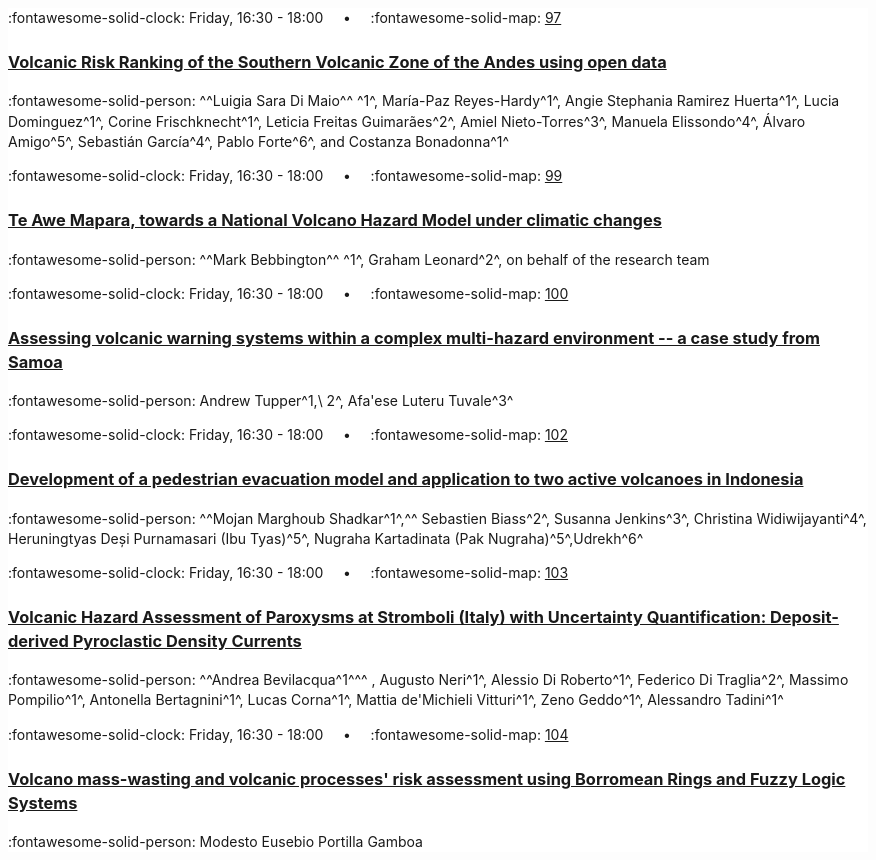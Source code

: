 :fontawesome-solid-clock: Friday, 16:30 - 18:00  &nbsp; &nbsp; • &nbsp; &nbsp; :fontawesome-solid-map: [97](../map_poster_boards.md#friday)

### [Volcanic Risk Ranking of the Southern Volcanic Zone of the Andes using open data](../abstracts/6-7-11.md)
:fontawesome-solid-person: ^^Luigia Sara Di Maio^^ ^1^, María-Paz Reyes-Hardy^1^, Angie Stephania Ramirez Huerta^1^, Lucia Dominguez^1^, Corine Frischknecht^1^, Leticia Freitas Guimarães^2^, Amiel Nieto-Torres^3^, Manuela Elissondo^4^, Álvaro Amigo^5^, Sebastián García^4^, Pablo Forte^6^, and Costanza Bonadonna^1^

:fontawesome-solid-clock: Friday, 16:30 - 18:00  &nbsp; &nbsp; • &nbsp; &nbsp; :fontawesome-solid-map: [99](../map_poster_boards.md#friday)

### [Te Awe Mapara, towards a National Volcano Hazard Model under climatic changes](../abstracts/6-7-12.md)
:fontawesome-solid-person: ^^Mark Bebbington^^ ^1^, Graham Leonard^2^, on behalf of the research team

:fontawesome-solid-clock: Friday, 16:30 - 18:00  &nbsp; &nbsp; • &nbsp; &nbsp; :fontawesome-solid-map: [100](../map_poster_boards.md#friday)

### [Assessing volcanic warning systems within a complex multi-hazard environment -- a case study from Samoa](../abstracts/6-7-13.md)
:fontawesome-solid-person: Andrew Tupper^1,\ 2^, Afa'ese Luteru Tuvale^3^

:fontawesome-solid-clock: Friday, 16:30 - 18:00  &nbsp; &nbsp; • &nbsp; &nbsp; :fontawesome-solid-map: [102](../map_poster_boards.md#friday)

### [Development of a pedestrian evacuation model and application to two active volcanoes in Indonesia](../abstracts/6-7-14.md)
:fontawesome-solid-person: ^^Mojan Marghoub Shadkar^1^,^^  Sebastien Biass^2^, Susanna Jenkins^3^, Christina Widiwijayanti^4^, Heruningtyas Deși Purnamasari (Ibu Tyas)^5^, Nugraha Kartadinata (Pak Nugraha)^5^,Udrekh^6^

:fontawesome-solid-clock: Friday, 16:30 - 18:00  &nbsp; &nbsp; • &nbsp; &nbsp; :fontawesome-solid-map: [103](../map_poster_boards.md#friday)

### [Volcanic Hazard Assessment of Paroxysms at Stromboli (Italy) with Uncertainty Quantification: Deposit-derived Pyroclastic Density Currents](../abstracts/6-7-15.md)
:fontawesome-solid-person: ^^Andrea Bevilacqua^1^^^ , Augusto Neri^1^, Alessio Di Roberto^1^, Federico Di Traglia^2^, Massimo Pompilio^1^, Antonella Bertagnini^1^, Lucas Corna^1^, Mattia de'Michieli Vitturi^1^, Zeno Geddo^1^, Alessandro Tadini^1^

:fontawesome-solid-clock: Friday, 16:30 - 18:00  &nbsp; &nbsp; • &nbsp; &nbsp; :fontawesome-solid-map: [104](../map_poster_boards.md#friday)

### [Volcano mass-wasting and volcanic processes' risk assessment using Borromean Rings and Fuzzy Logic Systems](../abstracts/6-7-16.md)
:fontawesome-solid-person: Modesto Eusebio Portilla Gamboa
